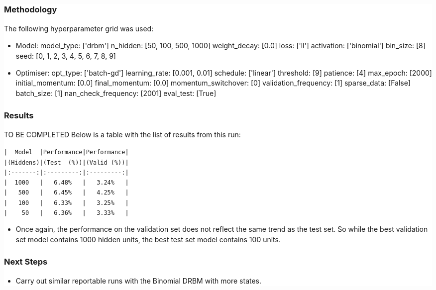 ### Methodology ###
The following hyperparameter grid was used:

* Model:
    model_type: ['drbm']
    n_hidden: [50, 100, 500, 1000]
    weight_decay: [0.0]
    loss: ['ll']
    activation: ['binomial']
    bin_size: [8]
    seed: [0, 1, 2, 3, 4, 5, 6, 7, 8, 9]

* Optimiser:
    opt_type: ['batch-gd']
    learning_rate: [0.001, 0.01]
    schedule: ['linear']
    threshold: [9]
    patience: [4]
    max_epoch: [2000]
    initial_momentum: [0.0]
    final_momentum: [0.0]
    momentum_switchover: [0]
    validation_frequency: [1]
    sparse_data: [False]
    batch_size: [1]
    nan_check_frequency: [2001]
    eval_test: [True]
    
### Results ###
TO BE COMPLETED
Below is a table with the list of results from this run:

    |  Model  |Performance|Performance|
    |(Hiddens)|(Test  (%))|(Valid (%))|
    |:-------:|:---------:|:---------:|
    |  1000   |   6.48%   |   3.24%   |
    |   500   |   6.45%   |   4.25%   |
    |   100   |   6.33%   |   3.25%   |
    |    50   |   6.36%   |   3.33%   |

* Once again, the performance on the validation set does not reflect the same
  trend as the test set. So while the best validation set model contains 1000
  hidden units, the best test set model contains 100 units.

### Next Steps ###
* Carry out similar reportable runs with the Binomial DRBM with more states.
